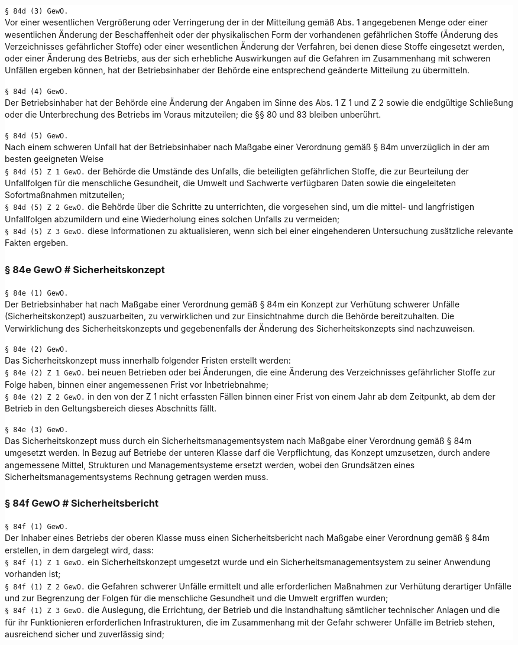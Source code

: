 `§ 84d (3) GewO.`  
Vor einer wesentlichen Vergrößerung oder Verringerung der in der Mitteilung gemäß Abs. 1 angegebenen Menge oder einer wesentlichen Änderung der Beschaffenheit oder der physikalischen Form der vorhandenen gefährlichen Stoffe (Änderung des Verzeichnisses gefährlicher Stoffe) oder einer wesentlichen Änderung der Verfahren, bei denen diese Stoffe eingesetzt werden, oder einer Änderung des Betriebs, aus der sich erhebliche Auswirkungen auf die Gefahren im Zusammenhang mit schweren Unfällen ergeben können, hat der Betriebsinhaber der Behörde eine entsprechend geänderte Mitteilung zu übermitteln.

`§ 84d (4) GewO.`  
Der Betriebsinhaber hat der Behörde eine Änderung der Angaben im Sinne des Abs. 1 Z 1 und Z 2 sowie die endgültige Schließung oder die Unterbrechung des Betriebs im Voraus mitzuteilen; die §§ 80 und 83 bleiben unberührt.

`§ 84d (5) GewO.`  
Nach einem schweren Unfall hat der Betriebsinhaber nach Maßgabe einer Verordnung gemäß § 84m unverzüglich in der am besten geeigneten Weise  
`§ 84d (5) Z 1 GewO.`
der Behörde die Umstände des Unfalls, die beteiligten gefährlichen Stoffe, die zur Beurteilung der Unfallfolgen für die menschliche Gesundheit, die Umwelt und Sachwerte verfügbaren Daten sowie die eingeleiteten Sofortmaßnahmen mitzuteilen;  
`§ 84d (5) Z 2 GewO.`
die Behörde über die Schritte zu unterrichten, die vorgesehen sind, um die mittel- und langfristigen Unfallfolgen abzumildern und eine Wiederholung eines solchen Unfalls zu vermeiden;  
`§ 84d (5) Z 3 GewO.`
diese Informationen zu aktualisieren, wenn sich bei einer eingehenderen Untersuchung zusätzliche relevante Fakten ergeben.

### § 84e GewO # Sicherheitskonzept

`§ 84e (1) GewO.`  
Der Betriebsinhaber hat nach Maßgabe einer Verordnung gemäß § 84m ein Konzept zur Verhütung schwerer Unfälle (Sicherheitskonzept) auszuarbeiten, zu verwirklichen und zur Einsichtnahme durch die Behörde bereitzuhalten. Die Verwirklichung des Sicherheitskonzepts und gegebenenfalls der Änderung des Sicherheitskonzepts sind nachzuweisen.

`§ 84e (2) GewO.`  
Das Sicherheitskonzept muss innerhalb folgender Fristen erstellt werden:  
`§ 84e (2) Z 1 GewO.`
bei neuen Betrieben oder bei Änderungen, die eine Änderung des Verzeichnisses gefährlicher Stoffe zur Folge haben, binnen einer angemessenen Frist vor Inbetriebnahme;  
`§ 84e (2) Z 2 GewO.`
in den von der Z 1 nicht erfassten Fällen binnen einer Frist von einem Jahr ab dem Zeitpunkt, ab dem der Betrieb in den Geltungsbereich dieses Abschnitts fällt.

`§ 84e (3) GewO.`  
Das Sicherheitskonzept muss durch ein Sicherheitsmanagementsystem nach Maßgabe einer Verordnung gemäß § 84m umgesetzt werden. In Bezug auf Betriebe der unteren Klasse darf die Verpflichtung, das Konzept umzusetzen, durch andere angemessene Mittel, Strukturen und Managementsysteme ersetzt werden, wobei den Grundsätzen eines Sicherheitsmanagementsystems Rechnung getragen werden muss.

### § 84f GewO # Sicherheitsbericht

`§ 84f (1) GewO.`  
Der Inhaber eines Betriebs der oberen Klasse muss einen Sicherheitsbericht nach Maßgabe einer Verordnung gemäß § 84m erstellen, in dem dargelegt wird, dass:  
`§ 84f (1) Z 1 GewO.`
ein Sicherheitskonzept umgesetzt wurde und ein Sicherheitsmanagementsystem zu seiner Anwendung vorhanden ist;  
`§ 84f (1) Z 2 GewO.`
die Gefahren schwerer Unfälle ermittelt und alle erforderlichen Maßnahmen zur Verhütung derartiger Unfälle und zur Begrenzung der Folgen für die menschliche Gesundheit und die Umwelt ergriffen wurden;  
`§ 84f (1) Z 3 GewO.`
die Auslegung, die Errichtung, der Betrieb und die Instandhaltung sämtlicher technischer Anlagen und die für ihr Funktionieren erforderlichen Infrastrukturen, die im Zusammenhang mit der Gefahr schwerer Unfälle im Betrieb stehen, ausreichend sicher und zuverlässig sind;  